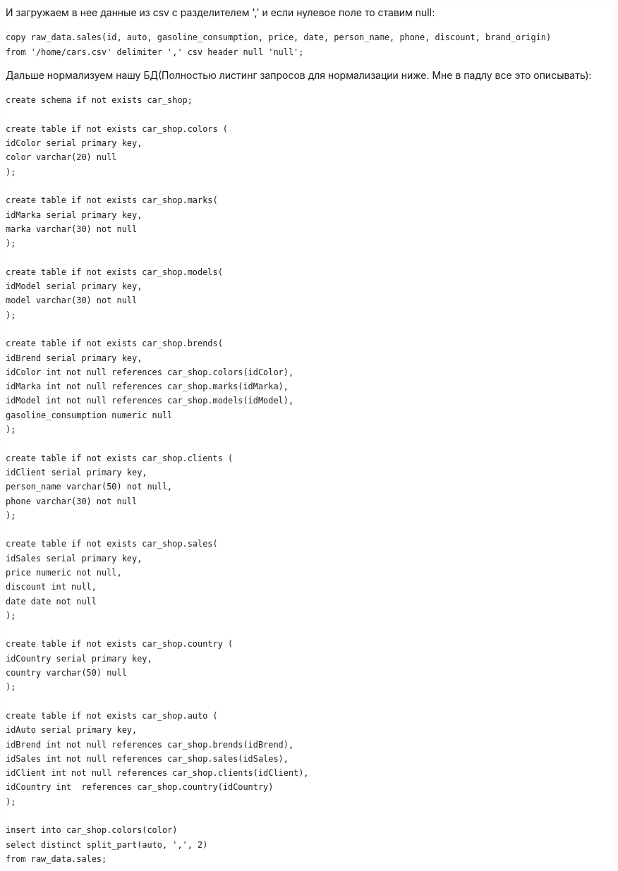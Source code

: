 И загружаем в нее данные из csv с разделителем ',' и если нулевое поле то ставим null:

```
copy raw_data.sales(id, auto, gasoline_consumption, price, date, person_name, phone, discount, brand_origin)
from '/home/cars.csv' delimiter ',' csv header null 'null';
```
Дальше нормализуем нашу БД(Полностью листинг запросов для нормализации ниже. Мне в падлу все это описывать):

```
create schema if not exists car_shop;

create table if not exists car_shop.colors (
idColor serial primary key,
color varchar(20) null
);

create table if not exists car_shop.marks(
idMarka serial primary key,
marka varchar(30) not null 
);

create table if not exists car_shop.models(
idModel serial primary key,
model varchar(30) not null 
);

create table if not exists car_shop.brends(
idBrend serial primary key,
idColor int not null references car_shop.colors(idColor),
idMarka int not null references car_shop.marks(idMarka),
idModel int not null references car_shop.models(idModel),
gasoline_consumption numeric null
);

create table if not exists car_shop.clients (
idClient serial primary key,
person_name varchar(50) not null,
phone varchar(30) not null
);

create table if not exists car_shop.sales(
idSales serial primary key,
price numeric not null,
discount int null,
date date not null
);

create table if not exists car_shop.country (
idCountry serial primary key,
country varchar(50) null
);

create table if not exists car_shop.auto (
idAuto serial primary key,
idBrend int not null references car_shop.brends(idBrend),
idSales int not null references car_shop.sales(idSales),
idClient int not null references car_shop.clients(idClient),
idCountry int  references car_shop.country(idCountry)
);

insert into car_shop.colors(color)
select distinct split_part(auto, ',', 2)
from raw_data.sales;
```